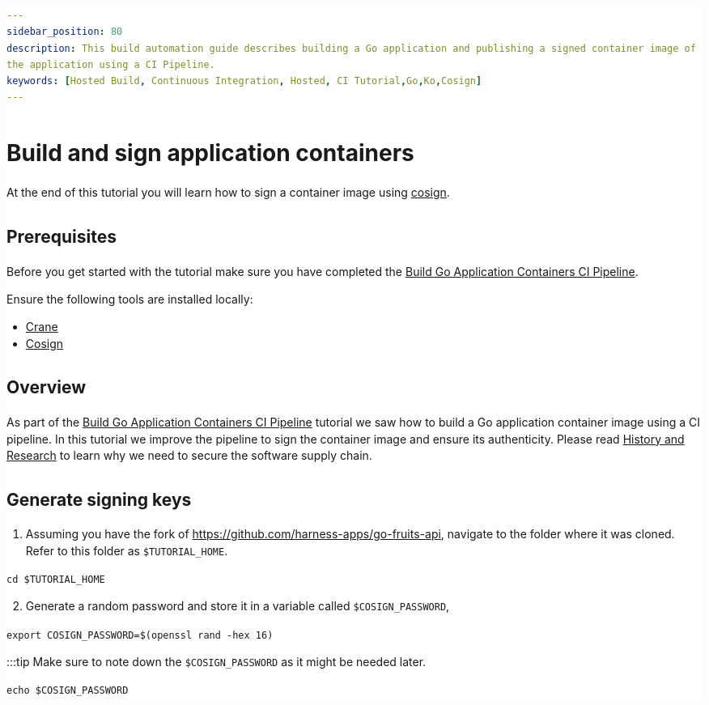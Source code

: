 ```yaml
---
sidebar_position: 80
description: This build automation guide describes building a Go application and publishing a signed container image of the application using a CI Pipeline.
keywords: [Hosted Build, Continuous Integration, Hosted, CI Tutorial,Go,Ko,Cosign]
---
```


# Build and sign application containers

At the end of this tutorial you will learn how to sign a container image using [cosign](https://sigstore.dev).

## Prerequisites

Before you get started with the tutorial make sure you have completed the
[Build Go Application Containers CI Pipeline](./ci-tutorial-go-containers.md).

Ensure the following tools are installed locally:

* [Crane](https://github.com/google/go-containerregistry/tree/main/cmd/crane)
* [Cosign](https://docs.sigstore.dev/cosign/installation/)

## Overview

As part of the [Build Go Application Containers CI Pipeline](./ci-tutorial-go-containers.md) tutorial we saw how to build a Go application container image using a CI pipeline. In this tutorial we improve the pipeline to sign the container image and ensure its authenticity. Please read [History and Research](https://docs.sigstore.dev/history#relevant-research) to learn why we need to secure the software supply chain.

## Generate signing keys

1. Assuming you have the fork of <https://github.com/harness-apps/go-fruits-api>, navigate to the folder where it was cloned. Refer to this folder as `$TUTORIAL_HOME`.

```shell
cd $TUTORIAL_HOME
```

2. Generate a random password and store it in a variable called `$COSIGN_PASSWORD`,

```shell
export COSIGN_PASSWORD=$(openssl rand -hex 16)
```

:::tip
Make sure to note down the `$COSIGN_PASSWORD` as it might be needed later.

```shell
echo $COSIGN_PASSWORD
```
